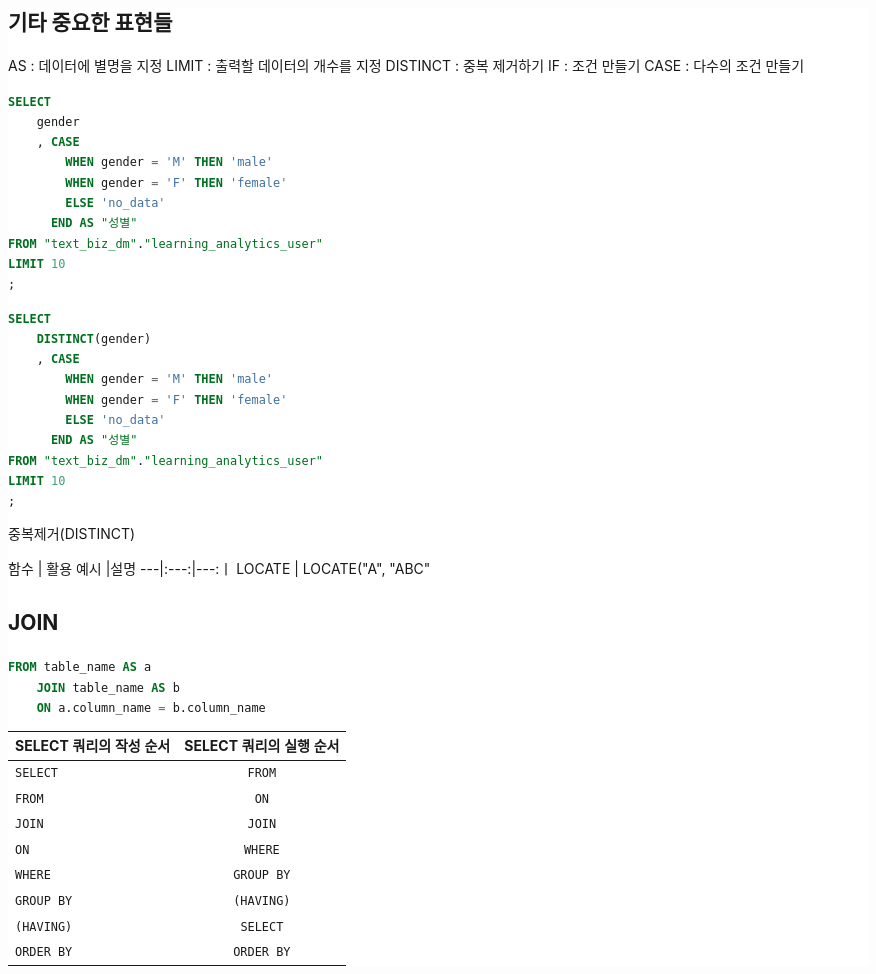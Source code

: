## 기타 중요한 표현들

AS	: 데이터에 별명을 지정
LIMIT	: 출력할 데이터의 개수를 지정
DISTINCT	: 중복 제거하기
IF	: 조건 만들기
CASE	: 다수의 조건 만들기

``` sql
SELECT 
    gender
    , CASE
        WHEN gender = 'M' THEN 'male'
        WHEN gender = 'F' THEN 'female'
        ELSE 'no_data'
      END AS "성별"
FROM "text_biz_dm"."learning_analytics_user"
LIMIT 10
;
```


``` sql
SELECT 
    DISTINCT(gender)
    , CASE
        WHEN gender = 'M' THEN 'male'
        WHEN gender = 'F' THEN 'female'
        ELSE 'no_data'
      END AS "성별"
FROM "text_biz_dm"."learning_analytics_user"
LIMIT 10
;
```
중복제거(DISTINCT)

함수 | 활용 예시 |설명
---|:---:|---:ㅣ
LOCATE | LOCATE("A", "ABC"

## JOIN
``` sql
FROM table_name AS a
    JOIN table_name AS b
    ON a.column_name = b.column_name
```
| SELECT 쿼리의 작성 순서 | SELECT 쿼리의 실행 순서 |
|---|:---:|
| `SELECT` | `FROM` |
| `FROM` | `ON` |
| `JOIN` | `JOIN` |
| `ON` | `WHERE` |
| `WHERE` | `GROUP BY` |
| `GROUP BY` | `(HAVING)` |
| `(HAVING)` | `SELECT` |
| `ORDER BY` | `ORDER BY` |
